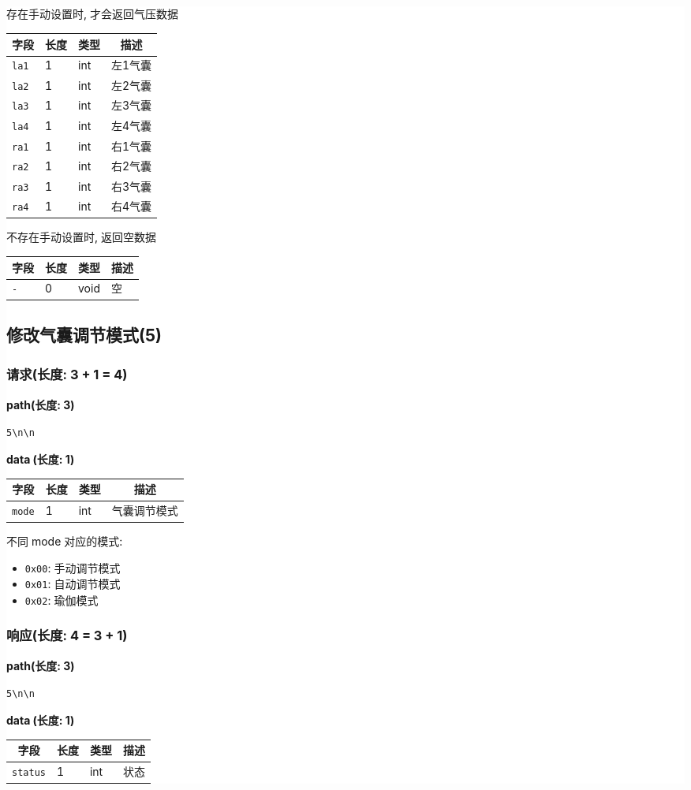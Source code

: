 存在手动设置时, 才会返回气压数据

| 字段  | 长度 | 类型 | 描述    |
| ----- | ---- | ---- | ------- |
| `la1` | 1    | int  | 左1气囊 |
| `la2` | 1    | int  | 左2气囊 |
| `la3` | 1    | int  | 左3气囊 |
| `la4` | 1    | int  | 左4气囊 |
| `ra1` | 1    | int  | 右1气囊 |
| `ra2` | 1    | int  | 右2气囊 |
| `ra3` | 1    | int  | 右3气囊 |
| `ra4` | 1    | int  | 右4气囊 |

不存在手动设置时, 返回空数据

| 字段 | 长度 | 类型 | 描述 |
| ---- | ---- | ---- | ---- |
| `-`  | 0    | void | 空   |

## 修改气囊调节模式(5)

### 请求(长度: 3 + 1 = 4)

**path(长度: 3)**

`5\n\n`

**data (长度: 1)**

| 字段   | 长度 | 类型 | 描述         |
| ------ | ---- | ---- | ------------ |
| `mode` | 1    | int  | 气囊调节模式 |

不同 mode 对应的模式:

- `0x00`: 手动调节模式
- `0x01`: 自动调节模式
- `0x02`: 瑜伽模式

### 响应(长度: 4 = 3 + 1)

**path(长度: 3)**

`5\n\n`

**data (长度: 1)**

| 字段     | 长度 | 类型 | 描述 |
| -------- | ---- | ---- | ---- |
| `status` | 1    | int  | 状态 |
